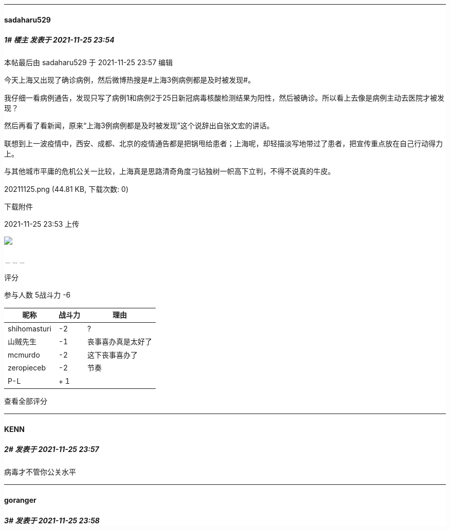 

*****

####  sadaharu529  
##### 1#       楼主       发表于 2021-11-25 23:54

 本帖最后由 sadaharu529 于 2021-11-25 23:57 编辑 

今天上海又出现了确诊病例，然后微博热搜是#上海3例病例都是及时被发现#。

我仔细一看病例通告，发现只写了病例1和病例2于25日新冠病毒核酸检测结果为阳性，然后被确诊。所以看上去像是病例主动去医院才被发现？

然后再看了看新闻，原来“上海3例病例都是及时被发现”这个说辞出自张文宏的讲话。

联想到上一波疫情中，西安、成都、北京的疫情通告都是把锅甩给患者；上海呢，却轻描淡写地带过了患者，把宣传重点放在自己行动得力上。

与其他城市平庸的危机公关一比较，上海真是思路清奇角度刁钻独树一帜高下立判，不得不说真的牛皮。

20211125.png
(44.81 KB, 下载次数: 0)

下载附件

2021-11-25 23:53 上传

<img src="https://img.saraba1st.com/forum/202111/25/235317g9s7cnpws8j71n9g.png" referrerpolicy="no-referrer">

﹍﹍﹍

评分

 参与人数 5战斗力 -6

|昵称|战斗力|理由|
|----|---|---|
| shihomasturi|-2|?|
| 山贼先生|-1|丧事喜办真是太好了|
| mcmurdo|-2|这下丧事喜办了|
| zeropieceb|-2|节奏|
| P-L| + 1||

查看全部评分

*****

####  KENN  
##### 2#       发表于 2021-11-25 23:57

病毒才不管你公关水平

*****

####  goranger  
##### 3#       发表于 2021-11-25 23:58
